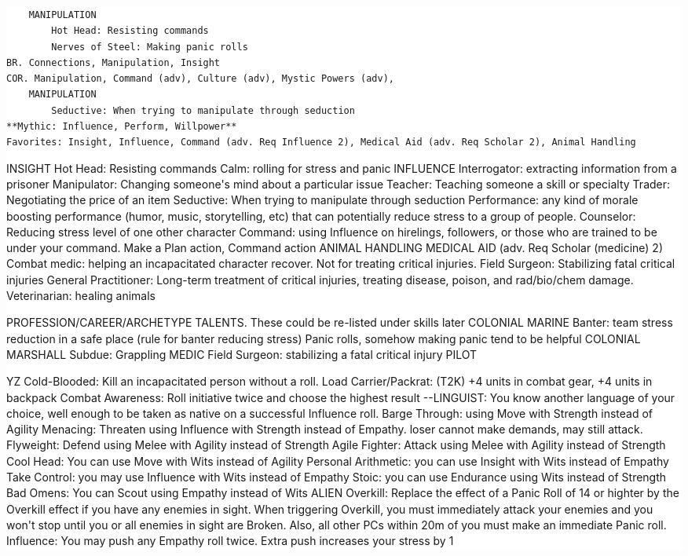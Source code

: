 		MANIPULATION
			Hot Head: Resisting commands
			Nerves of Steel: Making panic rolls
	BR. Connections, Manipulation, Insight  
	COR. Manipulation, Command (adv), Culture (adv), Mystic Powers (adv),
		MANIPULATION
			Seductive: When trying to manipulate through seduction
	**Mythic: Influence, Perform, Willpower**
	Favorites: Insight, Influence, Command (adv. Req Influence 2), Medical Aid (adv. Req Scholar 2), Animal Handling
INSIGHT
	Hot Head: Resisting commands
	Calm: rolling for stress and panic
INFLUENCE
	Interrogator: extracting information from a prisoner
	Manipulator: Changing someone's mind about a particular issue
	Teacher: Teaching someone a skill or specialty
	Trader: Negotiating the price of an item
	Seductive: When trying to manipulate through seduction
	Performance: any kind of morale boosting performance (humor, music, storytelling, etc) that can potentially reduce stress to a group of people.
	Counselor: Reducing stress level of one other character
	Command: using Influence on hirelings, followers, or those who are trained to be under your command. Make a Plan action, Command action
ANIMAL HANDLING
MEDICAL AID (adv. Req Scholar (medicine) 2)
	Combat medic: helping an incapacitated character recover. Not for treating critical injuries.
	Field Surgeon: Stabilizing fatal critical injuries
	General Practitioner: Long-term treatment of critical injuries, treating disease, poison, and rad/bio/chem damage.
	Veterinarian: healing animals

PROFESSION/CAREER/ARCHETYPE TALENTS. These could be re-listed under skills later
	COLONIAL MARINE
		Banter: team stress reduction in a safe place (rule for banter reducing stress)
		Panic rolls, somehow making panic tend to be helpful
	COLONIAL MARSHALL
		Subdue: Grappling 
	MEDIC
		Field Surgeon: stabilizing a fatal critical injury
	PILOT


YZ
	Cold-Blooded: Kill an incapacitated person without a roll.
	Load Carrier/Packrat: (T2K) +4 units in combat gear, +4 units in backpack
	Combat Awareness: Roll initiative twice and choose the highest result
	--LINGUIST: You know another language of your choice, well enough to be taken as native on a successful Influence roll.
	Barge Through: using Move with Strength instead of Agility
	Menacing: Threaten using Influence with Strength instead of Empathy. loser cannot make demands, may still attack.
	Flyweight: Defend using Melee with Agility instead of Strength
	Agile Fighter: Attack using Melee with Agility instead of Strength
	Cool Head: You can use Move with Wits instead of Agility
	Personal Arithmetic: you can use Insight with Wits instead of Empathy
	Take Control: you may use Influence with Wits instead of Empathy
	Stoic: you can use Endurance using Wits instead of Strength
	Bad Omens: You can Scout using Empathy instead of Wits
ALIEN 
	Overkill: Replace the effect of a Panic Roll of 14 or highter by the Overkill effect if you have any enemies in sight. When triggering Overkill, you must immediately attack your enemies and you won't stop until you or all enemies in sight are Broken. Also, all other PCs within 20m of you must make an immediate Panic roll.
	Influence: You may push any Empathy roll twice. Extra push increases your stress by 1